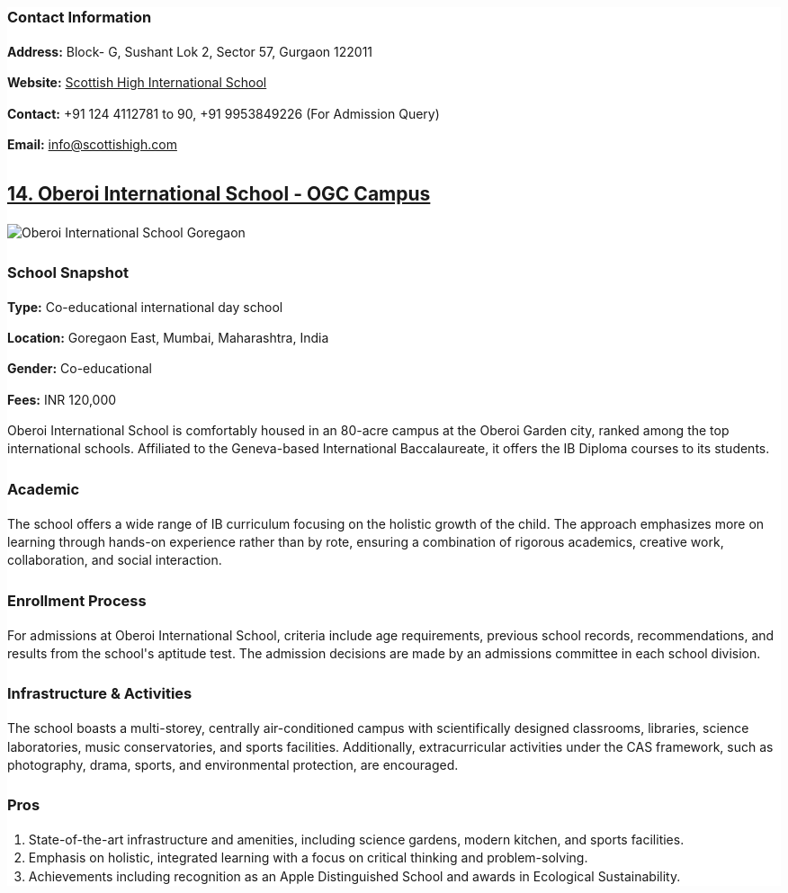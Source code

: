 </ol>
<h3>Contact Information</h3>
<p><strong>Address:</strong> Block- G, Sushant Lok 2, Sector 57, Gurgaon 122011</p>
<p><strong>Website:</strong> <a href="https://www.scottishigh.com">Scottish High International School</a></p>
<p><strong>Contact:</strong> +91 124 4112781 to 90, +91 9953849226 (For Admission Query)</p>
<p><strong>Email:</strong> <a href="mailto:info@scottishigh.com">info@scottishigh.com</a></p>



<h2><a href="https://www.oberoi-is.org/our-school/ogc-campus" class="hover-underline-animation golden">14. Oberoi International School - OGC Campus</a></h2>
<img
    src="https://www.beyond-tutors.com/assets/img/insights/best-ib-schools/world/Oberoi-International-School-Goregaon.webp"
    srcset="https://www.beyond-tutors.com/assets/img/insights/best-ib-schools/world/Oberoi-International-School-Goregaon.webp 400w,
            https://www.beyond-tutors.com/assets/img/insights/best-ib-schools/world/Oberoi-International-School-Goregaon.webp 768w,
            https://www.beyond-tutors.com/assets/img/insights/best-ib-schools/world/Oberoi-International-School-Goregaon.webp 992w,
            https://www.beyond-tutors.com/assets/img/insights/best-ib-schools/world/Oberoi-International-School-Goregaon.webp 1200w,
            https://www.beyond-tutors.com/assets/img/insights/best-ib-schools/world/Oberoi-International-School-Goregaon.webp 1600w"
    sizes="(max-width: 575px) 400px,
           (max-width: 767px) 768px,
           (max-width: 991px) 992px,
           (max-width: 1199px) 1200px,
           1600px"
    class="img-fluid"
    alt="Oberoi International School Goregaon"
    style="width: 60%;"
    loading="lazy"
/>
<h3>School Snapshot</h3>
<p><strong>Type:</strong> Co-educational international day school</p>
<p><strong>Location:</strong> Goregaon East, Mumbai, Maharashtra, India</p>
<p><strong>Gender:</strong> Co-educational</p>
<p><strong>Fees:</strong> INR 120,000</p>
<p>Oberoi International School is comfortably housed in an 80-acre campus at the Oberoi Garden city, ranked among the top international schools. Affiliated to the Geneva-based International Baccalaureate, it offers the IB Diploma courses to its students.</p>
<h3>Academic</h3>
<p>The school offers a wide range of IB curriculum focusing on the holistic growth of the child. The approach emphasizes more on learning through hands-on experience rather than by rote, ensuring a combination of rigorous academics, creative work, collaboration, and social interaction.</p>
<h3>Enrollment Process</h3>
<p>For admissions at Oberoi International School, criteria include age requirements, previous school records, recommendations, and results from the school's aptitude test. The admission decisions are made by an admissions committee in each school division.</p>
<h3>Infrastructure & Activities</h3>
<p>The school boasts a multi-storey, centrally air-conditioned campus with scientifically designed classrooms, libraries, science laboratories, music conservatories, and sports facilities. Additionally, extracurricular activities under the CAS framework, such as photography, drama, sports, and environmental protection, are encouraged.</p>
<h3>Pros</h3>
<ol>
    <li>State-of-the-art infrastructure and amenities, including science gardens, modern kitchen, and sports facilities.</li>
    <li>Emphasis on holistic, integrated learning with a focus on critical thinking and problem-solving.</li>
    <li>Achievements including recognition as an Apple Distinguished School and awards in Ecological Sustainability.</li>